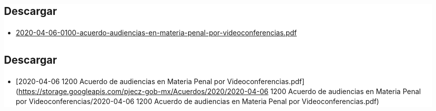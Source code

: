 ## Descargar

* [2020-04-06-0100-acuerdo-audiencias-en-materia-penal-por-videoconferencias.pdf](https://storage.googleapis.com/pjecz-gob-mx/acuerdos/2020-04-06-0100-acuerdo-audiencias-en-materia-penal-por-videoconferencias.pdf)




## Descargar


* [2020-04-06 1200 Acuerdo de audiencias en Materia Penal por Videoconferencias.pdf](https://storage.googleapis.com/pjecz-gob-mx/Acuerdos/2020/2020-04-06 1200 Acuerdo de audiencias en Materia Penal por Videoconferencias/2020-04-06 1200 Acuerdo de audiencias en Materia Penal por Videoconferencias.pdf)


